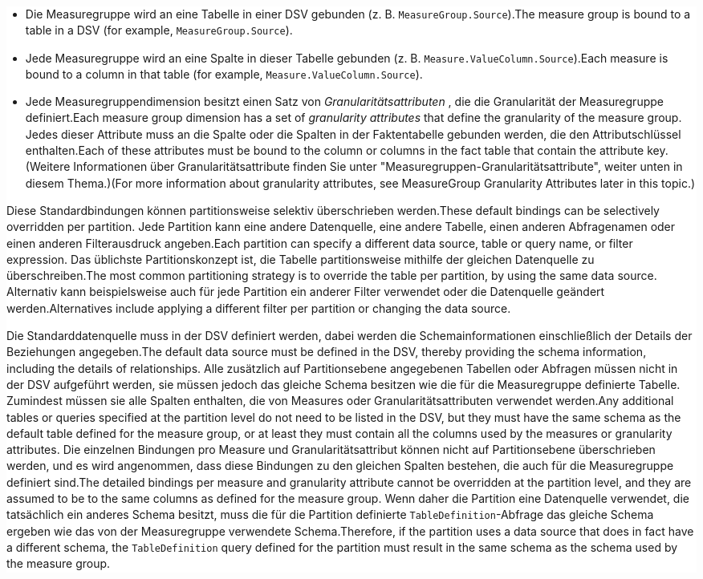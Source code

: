 -   <span data-ttu-id="8d073-176">Die Measuregruppe wird an eine Tabelle in einer DSV gebunden (z. B. `MeasureGroup.Source`).</span><span class="sxs-lookup"><span data-stu-id="8d073-176">The measure group is bound to a table in a DSV (for example, `MeasureGroup.Source`).</span></span>  
  
-   <span data-ttu-id="8d073-177">Jede Measuregruppe wird an eine Spalte in dieser Tabelle gebunden (z. B. `Measure.ValueColumn.Source`).</span><span class="sxs-lookup"><span data-stu-id="8d073-177">Each measure is bound to a column in that table (for example, `Measure.ValueColumn.Source`).</span></span>  
  
-   <span data-ttu-id="8d073-178">Jede Measuregruppendimension besitzt einen Satz von *Granularitätsattributen* , die die Granularität der Measuregruppe definiert.</span><span class="sxs-lookup"><span data-stu-id="8d073-178">Each measure group dimension has a set of *granularity attributes* that define the granularity of the measure group.</span></span> <span data-ttu-id="8d073-179">Jedes dieser Attribute muss an die Spalte oder die Spalten in der Faktentabelle gebunden werden, die den Attributschlüssel enthalten.</span><span class="sxs-lookup"><span data-stu-id="8d073-179">Each of these attributes must be bound to the column or columns in the fact table that contain the attribute key.</span></span> <span data-ttu-id="8d073-180">(Weitere Informationen über Granularitätsattribute finden Sie unter "Measuregruppen-Granularitätsattribute", weiter unten in diesem Thema.)</span><span class="sxs-lookup"><span data-stu-id="8d073-180">(For more information about granularity attributes, see MeasureGroup Granularity Attributes later in this topic.)</span></span>  
  
 <span data-ttu-id="8d073-181">Diese Standardbindungen können partitionsweise selektiv überschrieben werden.</span><span class="sxs-lookup"><span data-stu-id="8d073-181">These default bindings can be selectively overridden per partition.</span></span> <span data-ttu-id="8d073-182">Jede Partition kann eine andere Datenquelle, eine andere Tabelle, einen anderen Abfragenamen oder einen anderen Filterausdruck angeben.</span><span class="sxs-lookup"><span data-stu-id="8d073-182">Each partition can specify a different data source, table or query name, or filter expression.</span></span> <span data-ttu-id="8d073-183">Das üblichste Partitionskonzept ist, die Tabelle partitionsweise mithilfe der gleichen Datenquelle zu überschreiben.</span><span class="sxs-lookup"><span data-stu-id="8d073-183">The most common partitioning strategy is to override the table per partition, by using the same data source.</span></span> <span data-ttu-id="8d073-184">Alternativ kann beispielsweise auch für jede Partition ein anderer Filter verwendet oder die Datenquelle geändert werden.</span><span class="sxs-lookup"><span data-stu-id="8d073-184">Alternatives include applying a different filter per partition or changing the data source.</span></span>  
  
 <span data-ttu-id="8d073-185">Die Standarddatenquelle muss in der DSV definiert werden, dabei werden die Schemainformationen einschließlich der Details der Beziehungen angegeben.</span><span class="sxs-lookup"><span data-stu-id="8d073-185">The default data source must be defined in the DSV, thereby providing the schema information, including the details of relationships.</span></span> <span data-ttu-id="8d073-186">Alle zusätzlich auf Partitionsebene angegebenen Tabellen oder Abfragen müssen nicht in der DSV aufgeführt werden, sie müssen jedoch das gleiche Schema besitzen wie die für die Measuregruppe definierte Tabelle. Zumindest müssen sie alle Spalten enthalten, die von Measures oder Granularitätsattributen verwendet werden.</span><span class="sxs-lookup"><span data-stu-id="8d073-186">Any additional tables or queries specified at the partition level do not need to be listed in the DSV, but they must have the same schema as the default table defined for the measure group, or at least they must contain all the columns used by the measures or granularity attributes.</span></span> <span data-ttu-id="8d073-187">Die einzelnen Bindungen pro Measure und Granularitätsattribut können nicht auf Partitionsebene überschrieben werden, und es wird angenommen, dass diese Bindungen zu den gleichen Spalten bestehen, die auch für die Measuregruppe definiert sind.</span><span class="sxs-lookup"><span data-stu-id="8d073-187">The detailed bindings per measure and granularity attribute cannot be overridden at the partition level, and they are assumed to be to the same columns as defined for the measure group.</span></span> <span data-ttu-id="8d073-188">Wenn daher die Partition eine Datenquelle verwendet, die tatsächlich ein anderes Schema besitzt, muss die für die Partition definierte `TableDefinition`-Abfrage das gleiche Schema ergeben wie das von der Measuregruppe verwendete Schema.</span><span class="sxs-lookup"><span data-stu-id="8d073-188">Therefore, if the partition uses a data source that does in fact have a different schema, the `TableDefinition` query defined for the partition must result in the same schema as the schema used by the measure group.</span></span>  
  